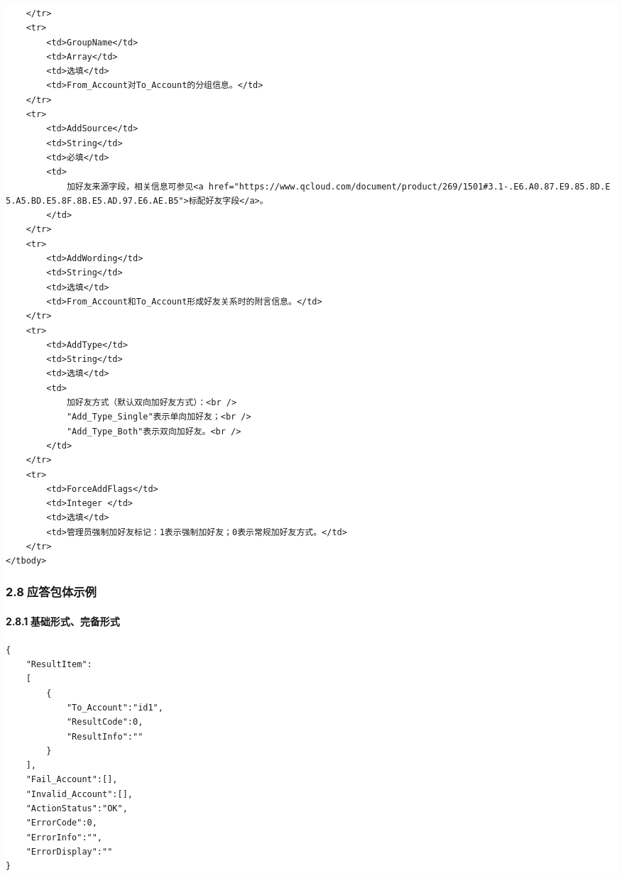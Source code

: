 		</tr>
		<tr>
			<td>GroupName</td>
			<td>Array</td>
			<td>选填</td>
			<td>From_Account对To_Account的分组信息。</td>
		</tr>
		<tr>
			<td>AddSource</td>
			<td>String</td>
			<td>必填</td>
			<td>
				加好友来源字段，相关信息可参见<a href="https://www.qcloud.com/document/product/269/1501#3.1-.E6.A0.87.E9.85.8D.E5.A5.BD.E5.8F.8B.E5.AD.97.E6.AE.B5">标配好友字段</a>。
			</td>
		</tr>
		<tr>
			<td>AddWording</td>
			<td>String</td>
			<td>选填</td>
			<td>From_Account和To_Account形成好友关系时的附言信息。</td>
		</tr>
		<tr>
			<td>AddType</td>
			<td>String</td>
			<td>选填</td>
			<td>
				加好友方式（默认双向加好友方式）：<br />
				"Add_Type_Single"表示单向加好友；<br />
				"Add_Type_Both"表示双向加好友。<br />
			</td>
		</tr>
		<tr>
			<td>ForceAddFlags</td>
			<td>Integer </td>
			<td>选填</td>
			<td>管理员强制加好友标记：1表示强制加好友；0表示常规加好友方式。</td>
		</tr>
	</tbody>
</table>


### 2.8 应答包体示例

#### 2.8.1 基础形式、完备形式

```
{
	"ResultItem":
	[
		{
			"To_Account":"id1",
			"ResultCode":0,
			"ResultInfo":""
		}
	],
	"Fail_Account":[],
	"Invalid_Account":[],
	"ActionStatus":"OK",
	"ErrorCode":0,
	"ErrorInfo":"",
	"ErrorDisplay":""
}
```
